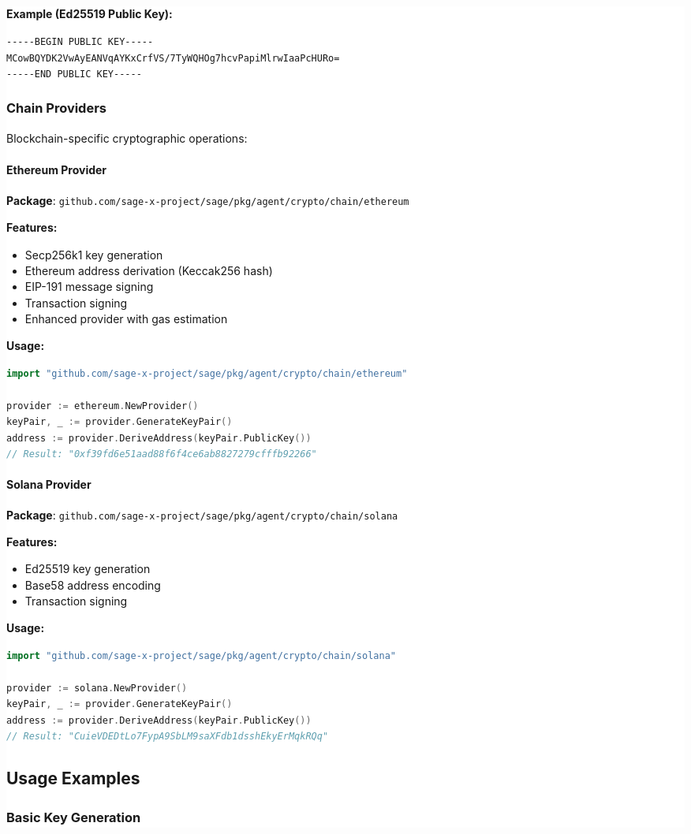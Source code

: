 **Example (Ed25519 Public Key):**
```
-----BEGIN PUBLIC KEY-----
MCowBQYDK2VwAyEANVqAYKxCrfVS/7TyWQHOg7hcvPapiMlrwIaaPcHURo=
-----END PUBLIC KEY-----
```

### Chain Providers

Blockchain-specific cryptographic operations:

#### Ethereum Provider

**Package**: `github.com/sage-x-project/sage/pkg/agent/crypto/chain/ethereum`

**Features:**
- Secp256k1 key generation
- Ethereum address derivation (Keccak256 hash)
- EIP-191 message signing
- Transaction signing
- Enhanced provider with gas estimation

**Usage:**
```go
import "github.com/sage-x-project/sage/pkg/agent/crypto/chain/ethereum"

provider := ethereum.NewProvider()
keyPair, _ := provider.GenerateKeyPair()
address := provider.DeriveAddress(keyPair.PublicKey())
// Result: "0xf39fd6e51aad88f6f4ce6ab8827279cfffb92266"
```

#### Solana Provider

**Package**: `github.com/sage-x-project/sage/pkg/agent/crypto/chain/solana`

**Features:**
- Ed25519 key generation
- Base58 address encoding
- Transaction signing

**Usage:**
```go
import "github.com/sage-x-project/sage/pkg/agent/crypto/chain/solana"

provider := solana.NewProvider()
keyPair, _ := provider.GenerateKeyPair()
address := provider.DeriveAddress(keyPair.PublicKey())
// Result: "CuieVDEDtLo7FypA9SbLM9saXFdb1dsshEkyErMqkRQq"
```

## Usage Examples

### Basic Key Generation
